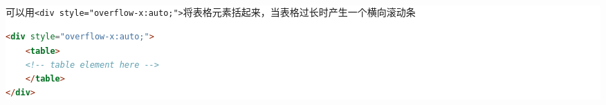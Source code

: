 可以用``<div style="overflow-x:auto;">``将表格元素括起来，当表格过长时产生一个横向滚动条
```html
<div style="overflow-x:auto;">
    <table>
    <!-- table element here -->
    </table>
</div>
```